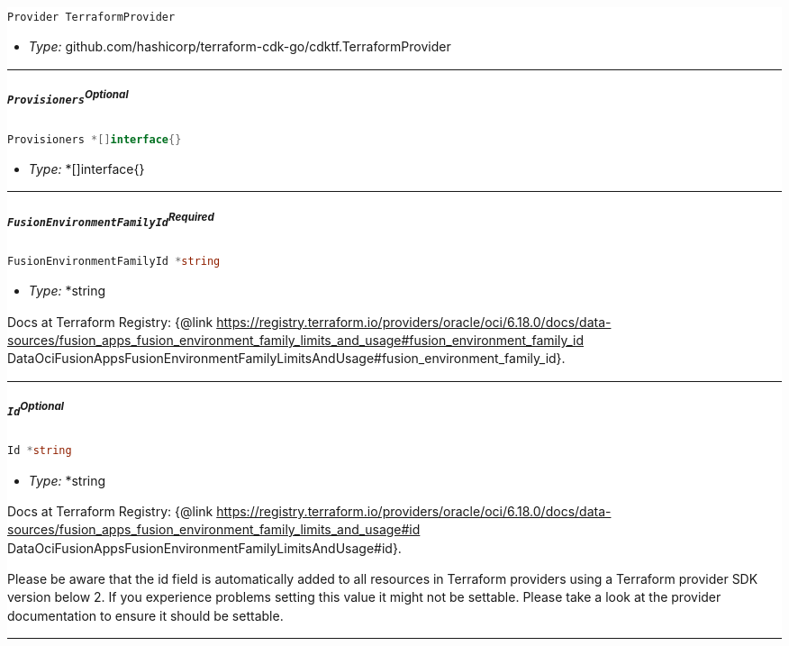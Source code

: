 ```go
Provider TerraformProvider
```

- *Type:* github.com/hashicorp/terraform-cdk-go/cdktf.TerraformProvider

---

##### `Provisioners`<sup>Optional</sup> <a name="Provisioners" id="rhizo-co-terraform-provider-oci.dataOciFusionAppsFusionEnvironmentFamilyLimitsAndUsage.DataOciFusionAppsFusionEnvironmentFamilyLimitsAndUsageConfig.property.provisioners"></a>

```go
Provisioners *[]interface{}
```

- *Type:* *[]interface{}

---

##### `FusionEnvironmentFamilyId`<sup>Required</sup> <a name="FusionEnvironmentFamilyId" id="rhizo-co-terraform-provider-oci.dataOciFusionAppsFusionEnvironmentFamilyLimitsAndUsage.DataOciFusionAppsFusionEnvironmentFamilyLimitsAndUsageConfig.property.fusionEnvironmentFamilyId"></a>

```go
FusionEnvironmentFamilyId *string
```

- *Type:* *string

Docs at Terraform Registry: {@link https://registry.terraform.io/providers/oracle/oci/6.18.0/docs/data-sources/fusion_apps_fusion_environment_family_limits_and_usage#fusion_environment_family_id DataOciFusionAppsFusionEnvironmentFamilyLimitsAndUsage#fusion_environment_family_id}.

---

##### `Id`<sup>Optional</sup> <a name="Id" id="rhizo-co-terraform-provider-oci.dataOciFusionAppsFusionEnvironmentFamilyLimitsAndUsage.DataOciFusionAppsFusionEnvironmentFamilyLimitsAndUsageConfig.property.id"></a>

```go
Id *string
```

- *Type:* *string

Docs at Terraform Registry: {@link https://registry.terraform.io/providers/oracle/oci/6.18.0/docs/data-sources/fusion_apps_fusion_environment_family_limits_and_usage#id DataOciFusionAppsFusionEnvironmentFamilyLimitsAndUsage#id}.

Please be aware that the id field is automatically added to all resources in Terraform providers using a Terraform provider SDK version below 2.
If you experience problems setting this value it might not be settable. Please take a look at the provider documentation to ensure it should be settable.

---